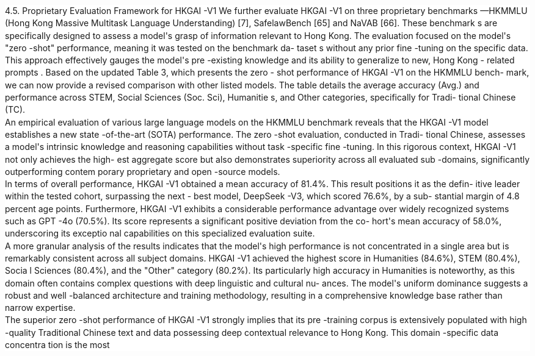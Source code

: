 4.5. Proprietary Evaluation Framework for HKGAI -V1 
 We further evaluate HKGAI -V1 on three proprietary 
benchmarks —HKMMLU  (Hong Kong Massive Multitask 
Language Understanding) [7], SafelawBench [65] and 
NaVAB [66]. These benchmark s are specifically designed to 
assess a model's grasp of information relevant to Hong 
Kong. The evaluation focused on the model's "zero -shot" 
performance, meaning it was tested on the benchmark da-
taset s without any prior fine -tuning on the specific data. 
This approach effectively gauges the model's pre -existing 
knowledge and its ability to generalize to new, Hong Kong -
related prompts . 
Based on the updated Table 3, which presents the zero -
shot performance of HKGAI -V1 on the HKMMLU bench-
mark, we can now provide a revised comparison with other 
listed models. The table details the average accuracy (Avg.) 
and performance across STEM, Social Sciences (Soc. Sci), 
Humanitie s, and Other categories, specifically for Tradi-
tional Chinese (TC).  
An empirical evaluation of various large language 
models on the HKMMLU benchmark reveals that the 
HKGAI -V1 model establishes a new state -of-the-art (SOTA) 
performance. The zero -shot evaluation, conducted in Tradi-
tional Chinese, assesses a model's intrinsic  knowledge and 
reasoning capabilities without task -specific fine -tuning. In 
this rigorous context, HKGAI -V1 not only achieves the high-
est aggregate score but also demonstrates superiority across 
all evaluated sub -domains, significantly outperforming 
contem porary proprietary and open -source models.  
In terms of overall performance, HKGAI -V1 obtained a 
mean accuracy of 81.4%. This result positions it as the defin-
itive leader within the tested cohort, surpassing the next -
best model, DeepSeek -V3, which scored 76.6%, by a sub-
stantial margin of 4.8 percent age points. Furthermore, 
HKGAI -V1 exhibits a considerable performance advantage 
over widely recognized systems such as GPT -4o (70.5%). Its 
score represents a significant positive deviation from the co-
hort's mean accuracy of 58.0%, underscoring its exceptio nal 
capabilities on this specialized evaluation suite.  
A more granular analysis of the results indicates that 
the model's high performance is not concentrated in a single 
area but is remarkably consistent across all subject domains. 
HKGAI -V1 achieved the highest score in Humanities 
(84.6%), STEM (80.4%), Socia l Sciences (80.4%), and the 
"Other" category (80.2%). Its particularly high accuracy in 
Humanities is noteworthy, as this domain often contains 
complex questions with deep linguistic and cultural nu-
ances. The model's uniform dominance suggests a robust 
and well -balanced architecture and training methodology, 
resulting in a comprehensive knowledge base rather than 
narrow expertise.  
The superior zero -shot performance of HKGAI -V1 
strongly implies that its pre -training corpus is extensively 
populated with high -quality Traditional Chinese text and 
data possessing deep contextual relevance to Hong Kong. 
This domain -specific data concentra tion is the most 
